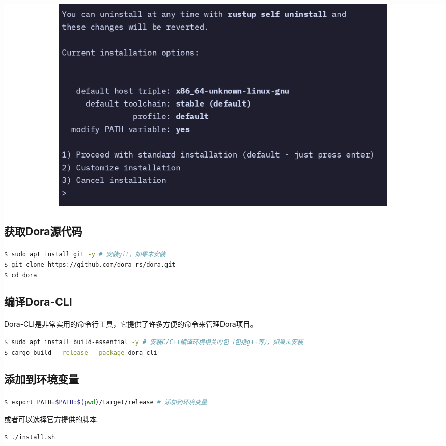 <p style="text-align:center"><img src="images/rustup-installation.png" alt="rustup安装画面" width="75%"></p>

## 获取Dora源代码
```bash
$ sudo apt install git -y # 安装git，如果未安装
$ git clone https://github.com/dora-rs/dora.git
$ cd dora
```

## 编译Dora-CLI
Dora-CLI是非常实用的命令行工具，它提供了许多方便的命令来管理Dora项目。
```bash
$ sudo apt install build-essential -y # 安装C/C++编译环境相关的包（包括g++等），如果未安装
$ cargo build --release --package dora-cli
```
## 添加到环境变量
```bash
$ export PATH=$PATH:$(pwd)/target/release # 添加到环境变量
```
或者可以选择官方提供的脚本
```bash
$ ./install.sh
```
